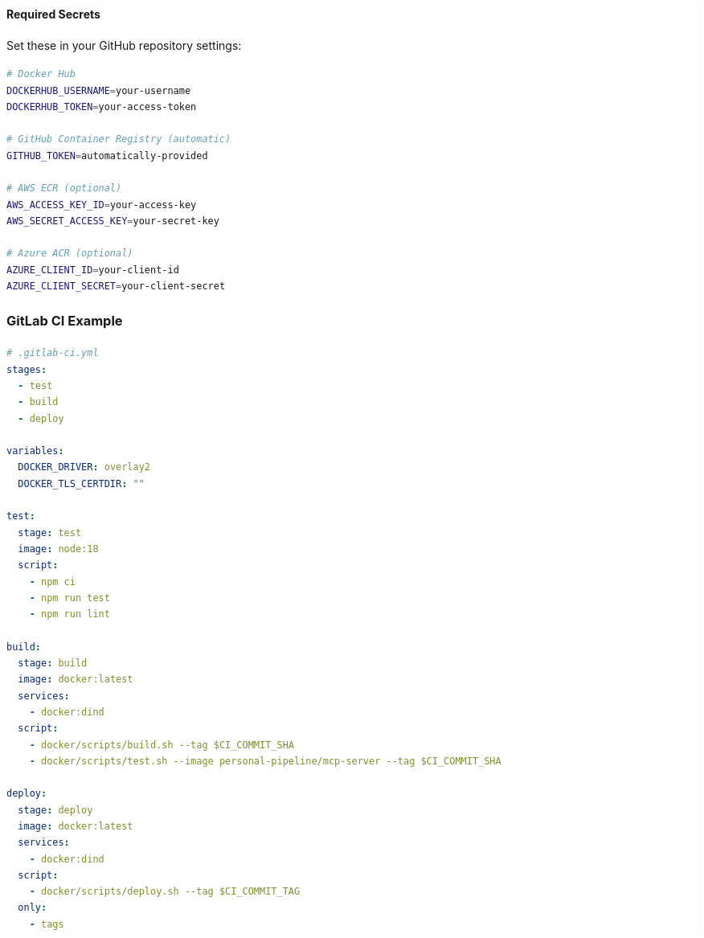 #### Required Secrets

Set these in your GitHub repository settings:

```bash
# Docker Hub
DOCKERHUB_USERNAME=your-username
DOCKERHUB_TOKEN=your-access-token

# GitHub Container Registry (automatic)
GITHUB_TOKEN=automatically-provided

# AWS ECR (optional)
AWS_ACCESS_KEY_ID=your-access-key
AWS_SECRET_ACCESS_KEY=your-secret-key

# Azure ACR (optional)
AZURE_CLIENT_ID=your-client-id
AZURE_CLIENT_SECRET=your-client-secret
```

### GitLab CI Example

```yaml
# .gitlab-ci.yml
stages:
  - test
  - build
  - deploy

variables:
  DOCKER_DRIVER: overlay2
  DOCKER_TLS_CERTDIR: ""

test:
  stage: test
  image: node:18
  script:
    - npm ci
    - npm run test
    - npm run lint

build:
  stage: build
  image: docker:latest
  services:
    - docker:dind
  script:
    - docker/scripts/build.sh --tag $CI_COMMIT_SHA
    - docker/scripts/test.sh --image personal-pipeline/mcp-server --tag $CI_COMMIT_SHA

deploy:
  stage: deploy
  image: docker:latest
  services:
    - docker:dind
  script:
    - docker/scripts/deploy.sh --tag $CI_COMMIT_TAG
  only:
    - tags
```
